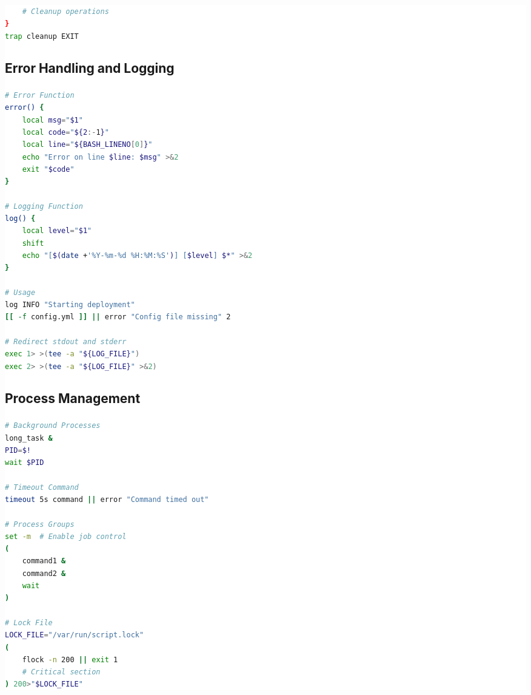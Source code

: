 ```bash
    # Cleanup operations
}
trap cleanup EXIT
```

## Error Handling and Logging
```bash
# Error Function
error() {
    local msg="$1"
    local code="${2:-1}"
    local line="${BASH_LINENO[0]}"
    echo "Error on line $line: $msg" >&2
    exit "$code"
}

# Logging Function
log() {
    local level="$1"
    shift
    echo "[$(date +'%Y-%m-%d %H:%M:%S')] [$level] $*" >&2
}

# Usage
log INFO "Starting deployment"
[[ -f config.yml ]] || error "Config file missing" 2

# Redirect stdout and stderr
exec 1> >(tee -a "${LOG_FILE}")
exec 2> >(tee -a "${LOG_FILE}" >&2)
```

## Process Management
```bash
# Background Processes
long_task & 
PID=$!
wait $PID

# Timeout Command
timeout 5s command || error "Command timed out"

# Process Groups
set -m  # Enable job control
(
    command1 &
    command2 &
    wait
)

# Lock File
LOCK_FILE="/var/run/script.lock"
(
    flock -n 200 || exit 1
    # Critical section
) 200>"$LOCK_FILE"
```
